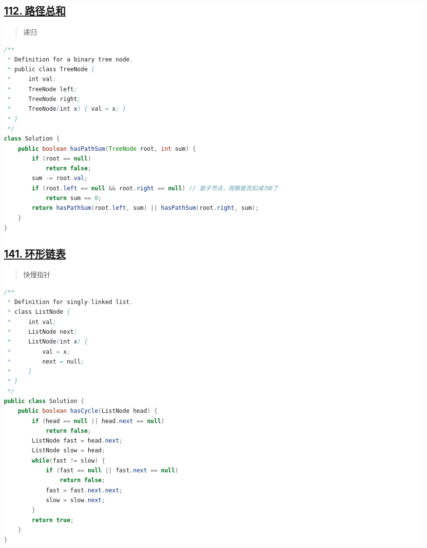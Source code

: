 ## [112. 路径总和](https://leetcode-cn.com/problems/path-sum/)

> 递归

```java
/**
 * Definition for a binary tree node.
 * public class TreeNode {
 *     int val;
 *     TreeNode left;
 *     TreeNode right;
 *     TreeNode(int x) { val = x; }
 * }
 */
class Solution {
    public boolean hasPathSum(TreeNode root, int sum) {
        if (root == null)
            return false;
        sum -= root.val;
        if (root.left == null && root.right == null) // 是子节点，观察是否扣减为0了
            return sum == 0;
        return hasPathSum(root.left, sum) || hasPathSum(root.right, sum);
    }
}
```

## [141. 环形链表](https://leetcode-cn.com/problems/linked-list-cycle/)

> 快慢指针

```java
/**
 * Definition for singly-linked list.
 * class ListNode {
 *     int val;
 *     ListNode next;
 *     ListNode(int x) {
 *         val = x;
 *         next = null;
 *     }
 * }
 */
public class Solution {
    public boolean hasCycle(ListNode head) {
        if (head == null || head.next == null)
            return false;
        ListNode fast = head.next;
        ListNode slow = head;
        while(fast != slow) {
            if (fast == null || fast.next == null)
                return false;
            fast = fast.next.next;
            slow = slow.next;
        }
        return true;
    }
}
```
